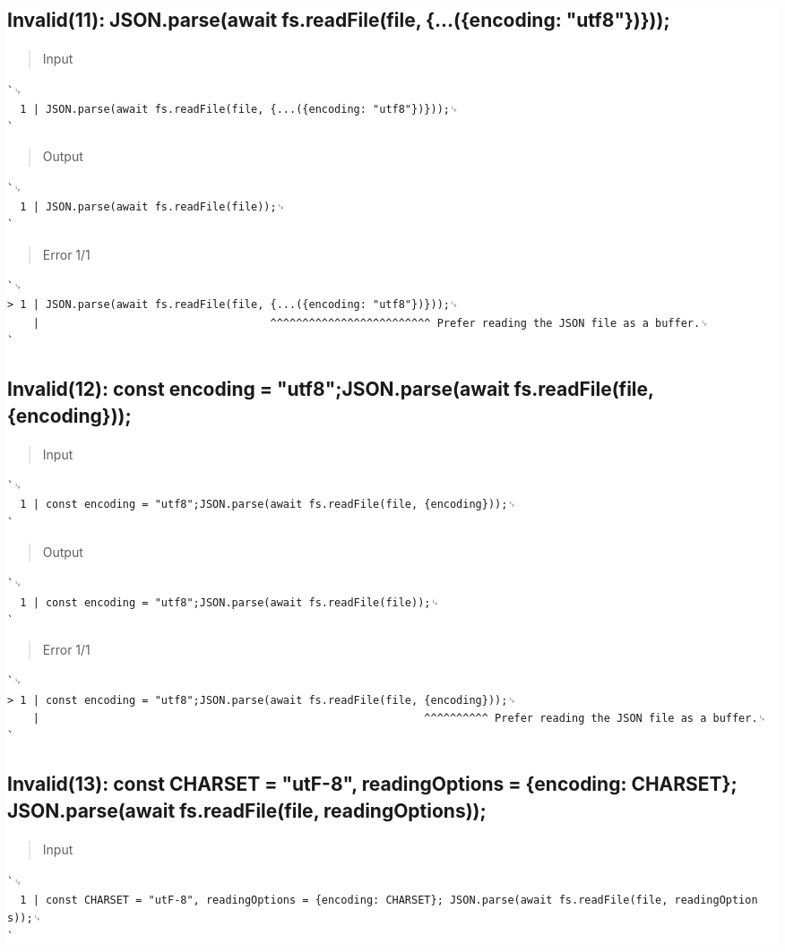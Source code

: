 ## Invalid(11): JSON.parse(await fs.readFile(file, {...({encoding: "utf8"})}));

> Input

    `␊
      1 | JSON.parse(await fs.readFile(file, {...({encoding: "utf8"})}));␊
    `

> Output

    `␊
      1 | JSON.parse(await fs.readFile(file));␊
    `

> Error 1/1

    `␊
    > 1 | JSON.parse(await fs.readFile(file, {...({encoding: "utf8"})}));␊
        |                                    ^^^^^^^^^^^^^^^^^^^^^^^^^ Prefer reading the JSON file as a buffer.␊
    `

## Invalid(12): const encoding = "utf8";JSON.parse(await fs.readFile(file, {encoding}));

> Input

    `␊
      1 | const encoding = "utf8";JSON.parse(await fs.readFile(file, {encoding}));␊
    `

> Output

    `␊
      1 | const encoding = "utf8";JSON.parse(await fs.readFile(file));␊
    `

> Error 1/1

    `␊
    > 1 | const encoding = "utf8";JSON.parse(await fs.readFile(file, {encoding}));␊
        |                                                            ^^^^^^^^^^ Prefer reading the JSON file as a buffer.␊
    `

## Invalid(13): const CHARSET = "utF-8", readingOptions = {encoding: CHARSET}; JSON.parse(await fs.readFile(file, readingOptions));

> Input

    `␊
      1 | const CHARSET = "utF-8", readingOptions = {encoding: CHARSET}; JSON.parse(await fs.readFile(file, readingOptions));␊
    `
